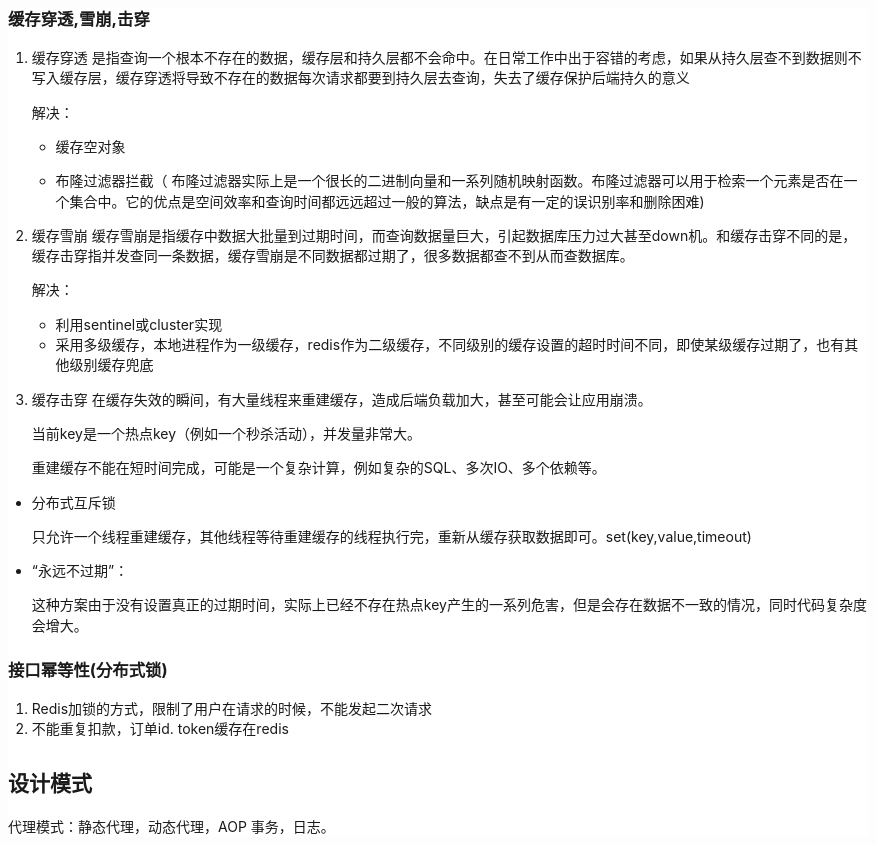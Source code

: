 

### 缓存穿透,雪崩,击穿

1. 缓存穿透  是指查询一个根本不存在的数据，缓存层和持久层都不会命中。在日常工作中出于容错的考虑，如果从持久层查不到数据则不写入缓存层，缓存穿透将导致不存在的数据每次请求都要到持久层去查询，失去了缓存保护后端持久的意义

   解决：

   - 缓存空对象

   - 布隆过滤器拦截（ 布隆过滤器实际上是一个很长的二进制向量和一系列随机映射函数。布隆过滤器可以用于检索一个元素是否在一个集合中。它的优点是空间效率和查询时间都远远超过一般的算法，缺点是有一定的误识别率和删除困难)

2. 缓存雪崩   缓存雪崩是指缓存中数据大批量到过期时间，而查询数据量巨大，引起数据库压力过大甚至down机。和缓存击穿不同的是，    缓存击穿指并发查同一条数据，缓存雪崩是不同数据都过期了，很多数据都查不到从而查数据库。

   解决：

   - 利用sentinel或cluster实现
   - 采用多级缓存，本地进程作为一级缓存，redis作为二级缓存，不同级别的缓存设置的超时时间不同，即使某级缓存过期了，也有其他级别缓存兜底

3. 缓存击穿  在缓存失效的瞬间，有大量线程来重建缓存，造成后端负载加大，甚至可能会让应用崩溃。

   当前key是一个热点key（例如一个秒杀活动），并发量非常大。

   重建缓存不能在短时间完成，可能是一个复杂计算，例如复杂的SQL、多次IO、多个依赖等。

  - 分布式互斥锁

     只允许一个线程重建缓存，其他线程等待重建缓存的线程执行完，重新从缓存获取数据即可。set(key,value,timeout)

- “永远不过期”：

  这种方案由于没有设置真正的过期时间，实际上已经不存在热点key产生的一系列危害，但是会存在数据不一致的情况，同时代码复杂度会增大。



### 接口幂等性(分布式锁)

1. Redis加锁的方式，限制了用户在请求的时候，不能发起二次请求
2. 不能重复扣款，订单id.  token缓存在redis



## 设计模式

代理模式：静态代理，动态代理，AOP  事务，日志。










